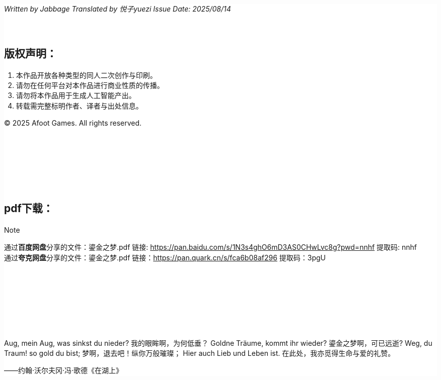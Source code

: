 _Written by Jabbage
Translated by 悦子yuezi
Issue Date: 2025/08/14_

<br/>



## 版权声明：
1.	本作品开放各种类型的同人二次创作与印刷。
2.	请勿在任何平台对本作品进行商业性质的传播。
3.	请勿将本作品用于生成人工智能产出。
4.	转载需完整标明作者、译者与出处信息。

© 2025 Afoot Games. All rights reserved. 






<br/>
<br/>
<br/>
<br/>
<br/>

## pdf下载：
> [!NOTE]
> 通过**百度网盘**分享的文件：鎏金之梦.pdf
> 链接:  https://pan.baidu.com/s/1N3s4ghO6mD3AS0CHwLvc8g?pwd=nnhf
> 提取码: nnhf
> <br/>
> 通过**夸克网盘**分享的文件：鎏金之梦.pdf
> 链接：https://pan.quark.cn/s/fca6b08af296
> 提取码：3pgU
<br/>


<br/>
<br/>
<br/>
<br/>
<br/>


Aug, mein Aug, was sinkst du nieder?
我的眼眸啊，为何低垂？
Goldne Träume, kommt ihr wieder?
鎏金之梦啊，可已远逝?
Weg, du Traum! so gold du bist;
梦啊，退去吧！纵你万般璀璨；
Hier auch Lieb und Leben ist.
在此处，我亦觅得生命与爱的礼赞。

——约翰·沃尔夫冈·冯·歌德《在湖上》 
